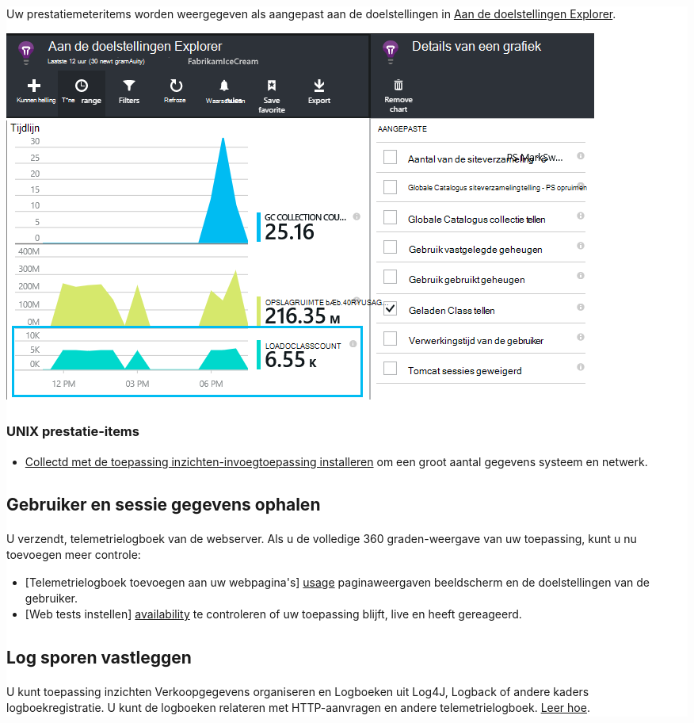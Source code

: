 Uw prestatiemeteritems worden weergegeven als aangepast aan de doelstellingen in [Aan de doelstellingen Explorer][metrics].

![](./media/app-insights-java-get-started/12-custom-perfs.png)


### <a name="unix-performance-counters"></a>UNIX prestatie-items

* [Collectd met de toepassing inzichten-invoegtoepassing installeren](app-insights-java-collectd.md) om een groot aantal gegevens systeem en netwerk.

## <a name="get-user-and-session-data"></a>Gebruiker en sessie gegevens ophalen

U verzendt, telemetrielogboek van de webserver. Als u de volledige 360 graden-weergave van uw toepassing, kunt u nu toevoegen meer controle:

* [Telemetrielogboek toevoegen aan uw webpagina's] [ usage] paginaweergaven beeldscherm en de doelstellingen van de gebruiker.
* [Web tests instellen] [ availability] te controleren of uw toepassing blijft, live en heeft gereageerd.

## <a name="capture-log-traces"></a>Log sporen vastleggen

U kunt toepassing inzichten Verkoopgegevens organiseren en Logboeken uit Log4J, Logback of andere kaders logboekregistratie. U kunt de logboeken relateren met HTTP-aanvragen en andere telemetrielogboek. [Leer hoe][javalogs].


[api]: app-insights-api-custom-events-metrics.md
[apiexceptions]: app-insights-api-custom-events-metrics.md#track-exception
[availability]: app-insights-monitor-web-app-availability.md
[diagnostic]: app-insights-diagnostic-search.md
[eclipse]: app-insights-java-eclipse.md
[javalogs]: app-insights-java-trace-logs.md
[metrics]: app-insights-metrics-explorer.md
[usage]: app-insights-web-track-usage.md